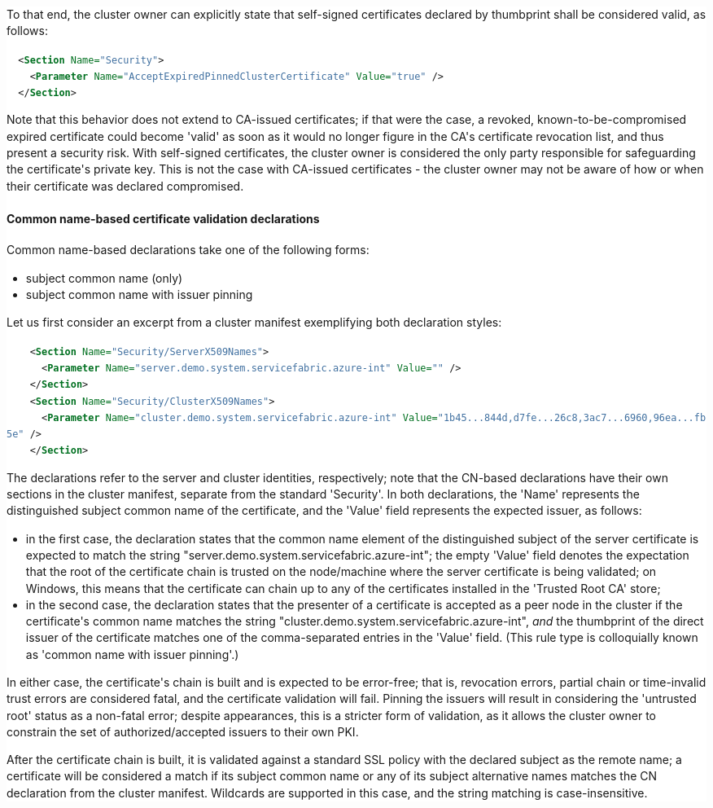 To that end, the cluster owner can explicitly state that self-signed certificates declared by thumbprint shall be considered valid, as follows:

```xml
  <Section Name="Security">
    <Parameter Name="AcceptExpiredPinnedClusterCertificate" Value="true" />
  </Section>
```
Note that this behavior does not extend to CA-issued certificates; if that were the case, a revoked, known-to-be-compromised expired certificate could become 'valid' as soon as it would no longer figure in the CA's certificate revocation list, and thus present a security risk. With self-signed certificates, the cluster owner is considered the only party responsible for safeguarding the certificate's private key. This is not the case with CA-issued certificates - the cluster owner may not be aware of how or when their certificate was declared compromised.

#### Common name-based certificate validation declarations
Common name-based declarations take one of the following forms:
- subject common name (only)
- subject common name with issuer pinning

Let us first consider an excerpt from a cluster manifest exemplifying both declaration styles:
```xml
    <Section Name="Security/ServerX509Names">
      <Parameter Name="server.demo.system.servicefabric.azure-int" Value="" />
    </Section>
    <Section Name="Security/ClusterX509Names">
      <Parameter Name="cluster.demo.system.servicefabric.azure-int" Value="1b45...844d,d7fe...26c8,3ac7...6960,96ea...fb5e" />
    </Section>
```
The declarations refer to the server and cluster identities, respectively; note that the CN-based declarations have their own sections in the cluster manifest, separate from the standard 'Security'. In both declarations, the 'Name' represents the distinguished subject common name of the certificate, and the 'Value' field represents the expected issuer, as follows:

- in the first case, the declaration states that the common name element of the distinguished subject of the server certificate is expected to match the string "server.demo.system.servicefabric.azure-int"; the empty 'Value' field denotes the expectation that the root of the certificate chain is trusted on the node/machine where the server certificate is being validated; on Windows, this means that the certificate can chain up to any of the certificates installed in the 'Trusted Root CA' store;
- in the second case, the declaration states that the presenter of a certificate is accepted as a peer node in the cluster if the certificate's common name matches the string "cluster.demo.system.servicefabric.azure-int", *and* the thumbprint of the direct issuer of the certificate matches one of the comma-separated entries in the 'Value' field. (This rule type is colloquially known as 'common name with issuer pinning'.)

In either case, the certificate's chain is built and is expected to be error-free; that is, revocation errors, partial chain or time-invalid trust errors are considered fatal, and the certificate validation will fail. Pinning the issuers will result in considering the 'untrusted root' status as a non-fatal error; despite appearances, this is a stricter form of validation, as it allows the cluster owner to constrain the set of authorized/accepted issuers to their own PKI.

After the certificate chain is built, it is validated against a standard SSL policy with the declared subject as the remote name; a certificate will be considered a match if its subject common name or any of its subject alternative names matches the CN declaration from the cluster manifest. Wildcards are supported in this case, and the string matching is case-insensitive.
